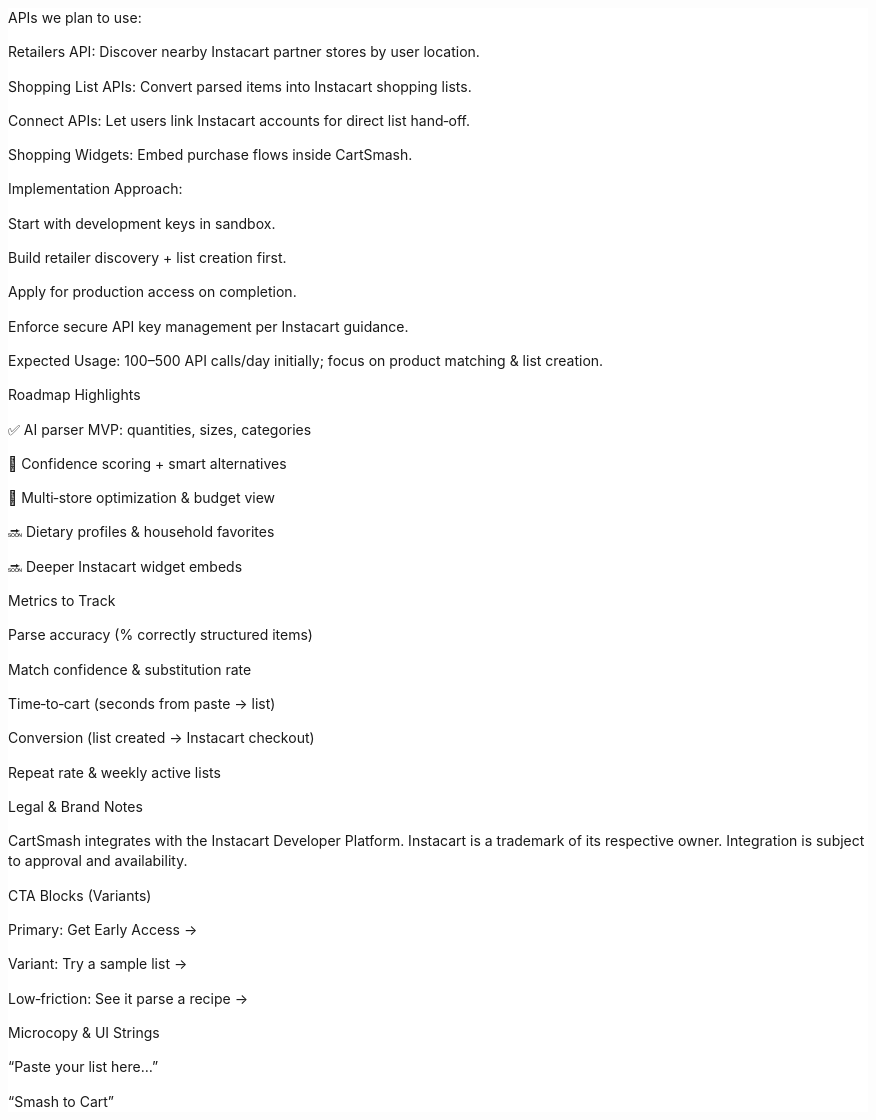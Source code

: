 APIs we plan to use:

Retailers API: Discover nearby Instacart partner stores by user location.

Shopping List APIs: Convert parsed items into Instacart shopping lists.

Connect APIs: Let users link Instacart accounts for direct list hand‑off.

Shopping Widgets: Embed purchase flows inside CartSmash.

Implementation Approach:

Start with development keys in sandbox.

Build retailer discovery + list creation first.

Apply for production access on completion.

Enforce secure API key management per Instacart guidance.

Expected Usage: 100–500 API calls/day initially; focus on product matching & list creation.

Roadmap Highlights

✅ AI parser MVP: quantities, sizes, categories

🚧 Confidence scoring + smart alternatives

🚧 Multi‑store optimization & budget view

🔜 Dietary profiles & household favorites

🔜 Deeper Instacart widget embeds

Metrics to Track

Parse accuracy (% correctly structured items)

Match confidence & substitution rate

Time‑to‑cart (seconds from paste → list)

Conversion (list created → Instacart checkout)

Repeat rate & weekly active lists

Legal & Brand Notes

CartSmash integrates with the Instacart Developer Platform. Instacart is a trademark of its respective owner. Integration is subject to approval and availability.

CTA Blocks (Variants)

Primary: Get Early Access →

Variant: Try a sample list →

Low‑friction: See it parse a recipe →

Microcopy & UI Strings

“Paste your list here…”

“Smash to Cart”

